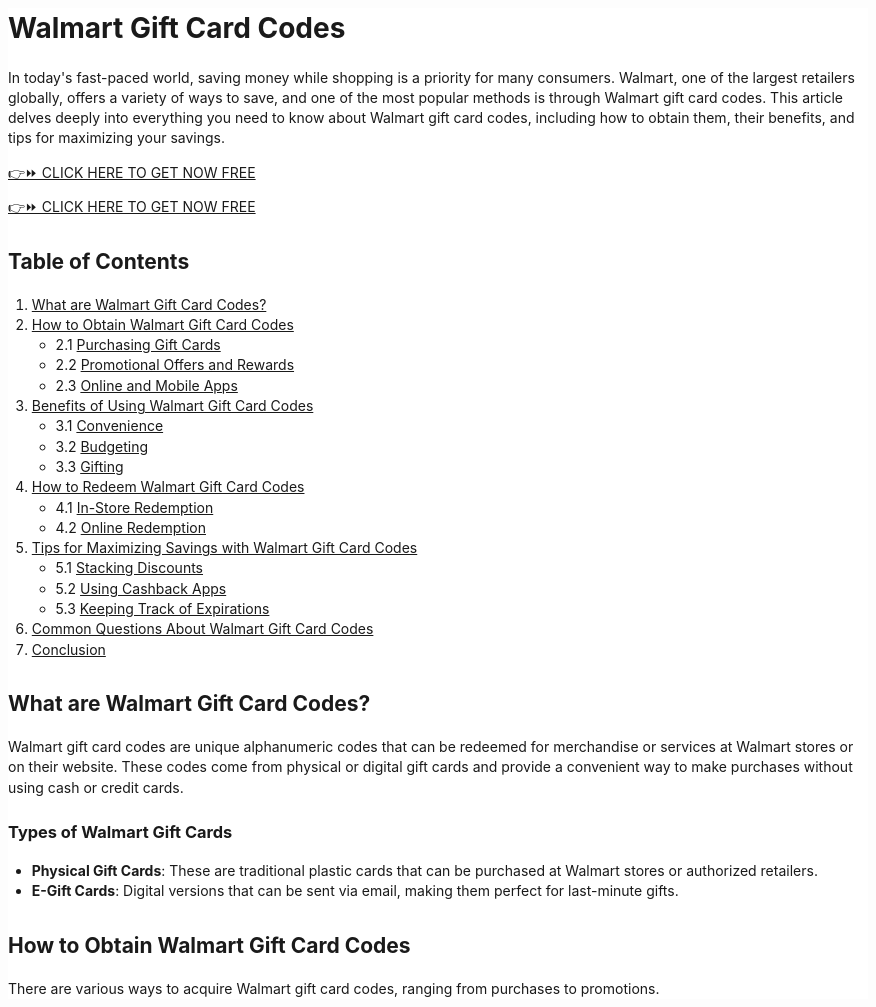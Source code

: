 # Walmart Gift Card Codes

In today's fast-paced world, saving money while shopping is a priority for many consumers. Walmart, one of the largest retailers globally, offers a variety of ways to save, and one of the most popular methods is through Walmart gift card codes. This article delves deeply into everything you need to know about Walmart gift card codes, including how to obtain them, their benefits, and tips for maximizing your savings. 

[👉⏩ CLICK HERE TO GET NOW FREE](https://getfreelink.pro/Walmart/)

[👉⏩ CLICK HERE TO GET NOW FREE](https://getfreelink.pro/Walmart/)

## Table of Contents
1. [What are Walmart Gift Card Codes?](#what-are-walmart-gift-card-codes)
2. [How to Obtain Walmart Gift Card Codes](#how-to-obtain-walmart-gift-card-codes)
   - 2.1 [Purchasing Gift Cards](#purchasing-gift-cards)
   - 2.2 [Promotional Offers and Rewards](#promotional-offers-and-rewards)
   - 2.3 [Online and Mobile Apps](#online-and-mobile-apps)
3. [Benefits of Using Walmart Gift Card Codes](#benefits-of-using-walmart-gift-card-codes)
   - 3.1 [Convenience](#convenience)
   - 3.2 [Budgeting](#budgeting)
   - 3.3 [Gifting](#gifting)
4. [How to Redeem Walmart Gift Card Codes](#how-to-redeem-walmart-gift-card-codes)
   - 4.1 [In-Store Redemption](#in-store-redemption)
   - 4.2 [Online Redemption](#online-redemption)
5. [Tips for Maximizing Savings with Walmart Gift Card Codes](#tips-for-maximizing-savings-with-walmart-gift-card-codes)
   - 5.1 [Stacking Discounts](#stacking-discounts)
   - 5.2 [Using Cashback Apps](#using-cashback-apps)
   - 5.3 [Keeping Track of Expirations](#keeping-track-of-expirations)
6. [Common Questions About Walmart Gift Card Codes](#common-questions-about-walmart-gift-card-codes)
7. [Conclusion](#conclusion)

## What are Walmart Gift Card Codes?

Walmart gift card codes are unique alphanumeric codes that can be redeemed for merchandise or services at Walmart stores or on their website. These codes come from physical or digital gift cards and provide a convenient way to make purchases without using cash or credit cards. 

### Types of Walmart Gift Cards
- **Physical Gift Cards**: These are traditional plastic cards that can be purchased at Walmart stores or authorized retailers.
- **E-Gift Cards**: Digital versions that can be sent via email, making them perfect for last-minute gifts.

## How to Obtain Walmart Gift Card Codes

There are various ways to acquire Walmart gift card codes, ranging from purchases to promotions.
